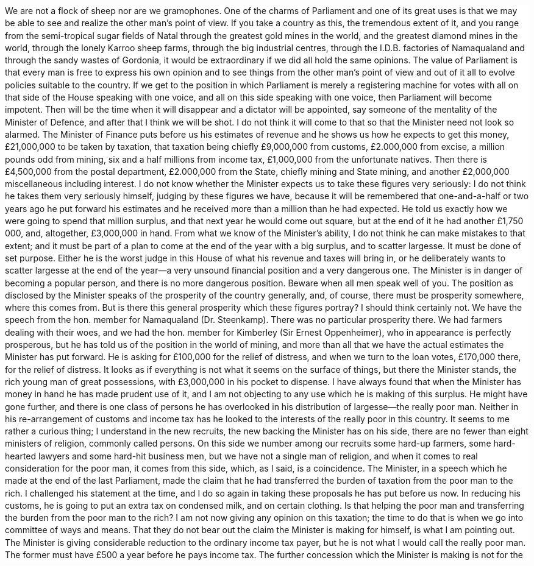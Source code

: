 <p>We are not a flock of sheep nor are we gramophones. One of the charms of Parliament and one of its great uses is that we may be able to see and realize the other man&#x2019;s point of view. If you take a country as this, the tremendous extent of it, and you range from the semi-tropical sugar fields of Natal through the greatest gold mines in the world, and the greatest diamond mines in the world, through the lonely Karroo sheep farms, through the big industrial centres, through the I.D.B. factories of Namaqualand and through the sandy wastes of Gordonia, it would be extraordinary if we did all hold the same opinions. The value of Parliament is that every man is free to express his own opinion and to see things from the other man&#x2019;s point of view and out of it all to evolve policies suitable to the country. If we get to the position in which Parliament is merely a registering machine for votes with all on that side of the House speaking with one voice, and all on this side speaking with one voice, then Parliament will become impotent. Then will be the time when it will disappear and a dictator will be appointed, say someone of the mentality of the Minister of Defence, and after that I think we will be shot. I do not think it will come to that so that the Minister need not look so alarmed. The Minister of Finance puts before us his estimates of revenue and he shows us how he expects to get this money, &#x00A3;21,000,000 to be taken by taxation, that taxation being chiefly &#x00A3;9,000,000 from customs, &#x00A3;2.000,000 from excise, a million pounds odd from mining, six and a half millions from income tax, &#x00A3;1,000,000 from the unfortunate natives. Then there is &#x00A3;4,500,000 from the postal department, &#x00A3;2.000,000 from the State, chiefly mining and State mining, and another &#x00A3;2,000,000 miscellaneous including interest. I do not know whether the Minister expects us to take these figures very seriously: I do not think he takes them very seriously himself, judging by these figures we have, because it will be remembered that one-and-a-half or two years ago he put forward his estimates and he received more than a million than he had expected. He told us exactly how we were going to spend that million surplus, and that next year he would come out square, but at the end of it he had another &#x00A3;1,750 000, and, altogether, &#x00A3;3,000,000 in hand. From what we know of the Minister&#x2019;s ability, I do not think he can make mistakes to that extent; and it must be part of a plan to come at the <span class="col_231-232" refersTo="page_0143"/>end of the year with a big surplus, and to scatter largesse. It must be done of set purpose. Either he is the worst judge in this House of what his revenue and taxes will bring in, or he deliberately wants to scatter largesse at the end of the year&#x2014;a very unsound financial position and a very dangerous one. The Minister is in danger of becoming a popular person, and there is no more dangerous position. Beware when all men speak well of you. The position as disclosed by the Minister speaks of the prosperity of the country generally, and, of course, there must be prosperity somewhere, where this comes from. But is there this general prosperity which these figures portray? I should think certainly not. We have the speech from the hon. member for Namaqualand (Dr. Steenkamp). There was no particular prosperity there. We had farmers dealing with their woes, and we had the hon. member for Kimberley (Sir Ernest Oppenheimer), who in appearance is perfectly prosperous, but he has told us of the position in the world of mining, and more than all that we have the actual estimates the Minister has put forward. He is asking for &#x00A3;100,000 for the relief of distress, and when we turn to the loan votes, &#x00A3;170,000 there, for the relief of distress. It looks as if everything is not what it seems on the surface of things, but there the Minister stands, the rich young man of great possessions, with &#x00A3;3,000,000 in his pocket to dispense. I have always found that when the Minister has money in hand he has made prudent use of it, and I am not objecting to any use which he is making of this surplus. He might have gone further, and there is one class of persons he has overlooked in his distribution of largesse&#x2014;the really poor man. Neither in his re-arrangement of customs and income tax has he looked to the interests of the really poor in this country. It seems to me rather a curious thing; I understand in the new recruits, the new backing the Minister has on his side, there are no fewer than eight ministers of religion, commonly called persons. On this side we number among our recruits some hard-up farmers, some hard-hearted lawyers and some hard-hit business men, but we have not a single man of religion, and when it comes to real consideration for the poor man, it comes from this side, which, as I said, is a coincidence. The Minister, in a speech which he made at the end of the last Parliament, made the claim that he had transferred the burden of taxation from the poor man to the rich. I challenged his statement at the time, and I do so again in taking these proposals he has put before us now. In reducing his customs, he is going to put an extra tax on condensed milk, and on certain clothing. Is that helping the poor man and transferring the burden from the poor man to the rich? I am not now giving any opinion on this taxation; the time to do that is when we go into committee of ways and means. That they do not bear out the claim the Minister is making for himself, is what I am pointing out. The Minister is giving considerable reduction to the ordinary income tax payer, but he is not what I would call the really poor man. The former must have &#x00A3;500 a year before he pays income tax. The further concession which the Minister is making is not for the